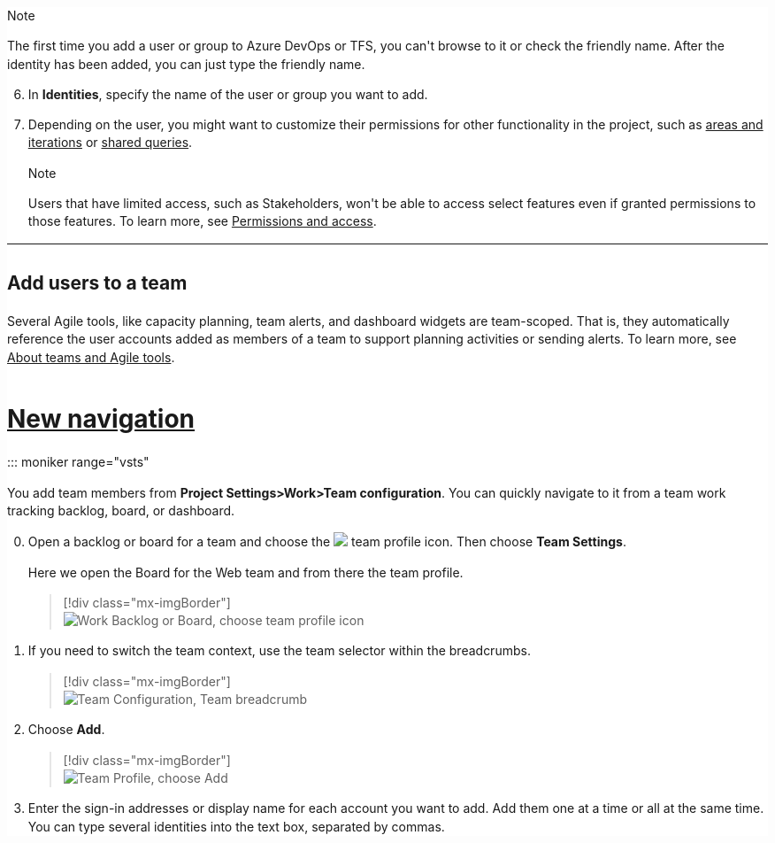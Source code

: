    > [!NOTE]
   > The first time you add a user or group to Azure DevOps or TFS,
   > you can't browse to it or check the friendly name.
   > After the identity has been added, you can just type the friendly name.

6. In **Identities**, specify the name of the user or group you want to add.

7. Depending on the user, you might want to customize their permissions for other functionality in the project, such as [areas and iterations](set-permissions-access-work-tracking.md) or [shared queries](../../boards/queries/set-query-permissions.md).

   > [!NOTE]
   > Users that have limited access, such as Stakeholders, won't be able to access select features even if granted permissions to those features. To learn more, see [Permissions and access](permissions-access.md).

---

<a id="add-team-members"> </a>

## Add users to a team

Several Agile tools, like capacity planning, team alerts, and dashboard widgets are team-scoped. That is, they automatically reference the user accounts added as members of a team to support planning activities or sending alerts. To learn more, see [About teams and Agile tools](../settings/about-teams-and-settings.md).

<a id="add-team-members-team-services" />

# [New navigation](#tab/new-nav)

::: moniker range="vsts"  

You add team members from **Project Settings>Work>Team configuration**. You can quickly navigate to it from a team work tracking backlog, board, or dashboard. 

0.  Open a backlog or board for a team and choose the ![ ](../../_img/icons/team.png) team profile icon. Then choose **Team Settings**. 

	Here we open the Board for the Web team and from there the team profile.  

	> [!div class="mx-imgBorder"]  
	> ![Work Backlog or Board, choose team profile icon](../settings/_img/team-defaults/open-team-profile-choose-team-settings.png)  

0. If you need to switch the team context, use the team selector within the breadcrumbs.  

	> [!div class="mx-imgBorder"]  
	> ![Team Configuration, Team breadcrumb](../settings/_img/team-defaults/select-team-context.png) 

0. Choose **Add**. 

	> [!div class="mx-imgBorder"]  
	> ![Team Profile, choose Add](_img/add-users/team-profile-choose-add.png)   

0. Enter the sign-in addresses or display name for each account you want to add. Add them one at a time or all at the same time. You can type several identities into the text box, separated by commas.
